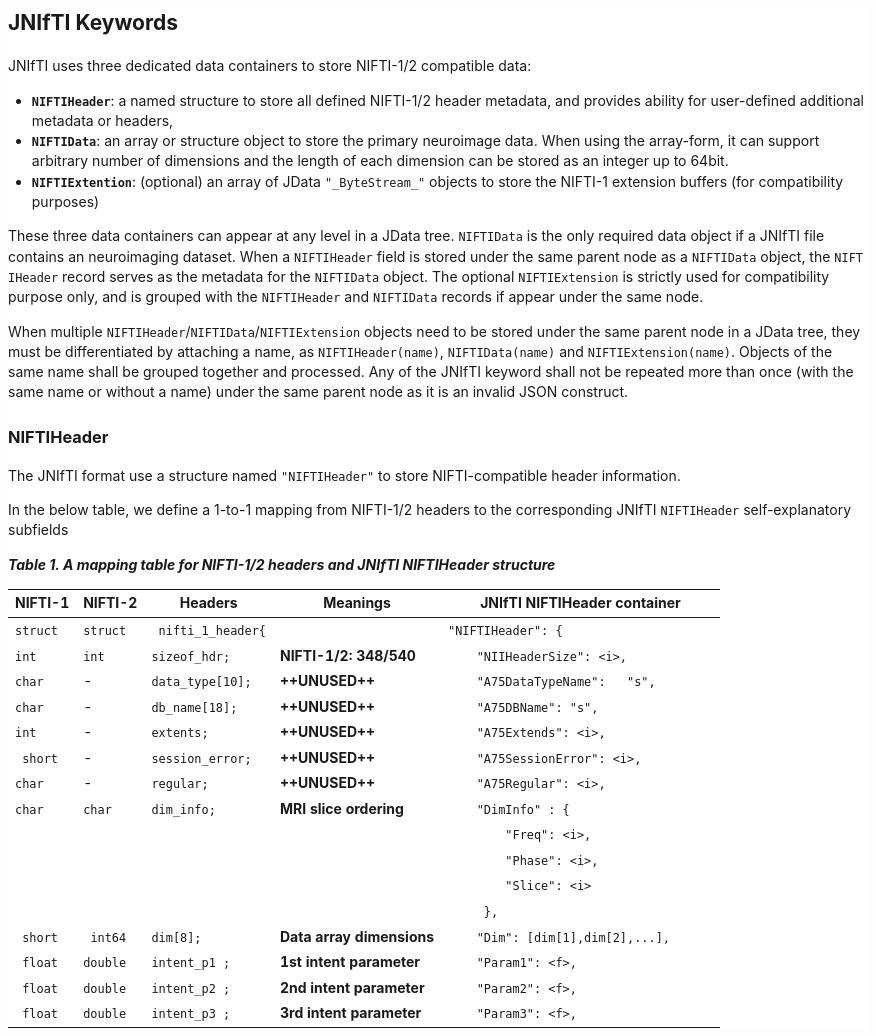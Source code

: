 
JNIfTI Keywords
------------------------

JNIfTI uses three dedicated data containers to store NIFTI-1/2 compatible data:

* **`NIFTIHeader`**: a named structure to store all defined NIFTI-1/2 header
  metadata, and provides ability for user-defined additional metadata or headers,
* **`NIFTIData`**: an array or structure object to store the primary neuroimage 
  data. When using the array-form, it can support arbitrary number of dimensions
  and the length of each dimension can be stored as an integer up to 64bit.
* **`NIFTIExtention`**: (optional) an array of JData `"_ByteStream_"` objects to store the
  NIFTI-1 extension buffers (for compatibility purposes)
  
These three data containers can appear at any level in a JData tree. `NIFTIData` is the 
only required data object if a JNIfTI file contains an neuroimaging dataset. 
When a `NIFTIHeader` field is stored under the same parent node as a `NIFTIData` object, 
the `NIFTIHeader` record serves as the metadata for the `NIFTIData` object. 
The optional `NIFTIExtension` is strictly used for compatibility purpose only, 
and is grouped with the `NIFTIHeader` and `NIFTIData` records if appear under the same node.

When multiple `NIFTIHeader`/`NIFTIData`/`NIFTIExtension` objects need to be stored under
the same parent node in a JData tree, they must be differentiated by attaching a 
name, as `NIFTIHeader(name)`, `NIFTIData(name)` and `NIFTIExtension(name)`. Objects
of the same name shall be grouped together and processed. Any of the JNIfTI keyword
shall not be repeated more than once (with the same name or without a name) under the same
parent node as it is an invalid JSON construct.

### NIFTIHeader

The JNIfTI format use a structure named `"NIFTIHeader"` to store NIFTI-compatible
header information.

In the below table, we define a 1-to-1 mapping from NIFTI-1/2 headers to the
corresponding JNIfTI `NIFTIHeader` self-explanatory subfields

***Table 1. A mapping table for NIFTI-1/2 headers and JNIfTI NIFTIHeader structure***

| NIFTI-1| NIFTI-2|     Headers      |          Meanings             |   JNIfTI NIFTIHeader container	     |
|--------|--------|------------------|-------------------------------|---------------------------------------|
|`struct`|`struct`|` nifti_1_header{`|                               |`"NIFTIHeader": { 		    `|
|` int  `|` int  `|` sizeof_hdr;    `|  **NIFTI-1/2: 348/540** 	     |`    "NIIHeaderSize": <i>,	    `|
|` char `|   -    |` data_type[10]; `|  **++UNUSED++**  	     |`    "A75DataTypeName":   "s",  `|
|` char `|   -    |` db_name[18];   `|  **++UNUSED++**  	     |`    "A75DBName": "s",		    `|
|` int  `|   -    |` extents;	    `|  **++UNUSED++**  	     |`    "A75Extends": <i>,		    `|
|` short`|   -    |` session_error; `|  **++UNUSED++**  	     |`    "A75SessionError": <i>,	    `|
|` char `|   -    |` regular;	    `|  **++UNUSED++**  	     |`    "A75Regular": <i>,		    `|
|` char `|` char `|` dim_info;      `|  **MRI slice ordering**       |`    "DimInfo" : {		    `|
|        | 	  | 		     |	 			     |`        "Freq": <i>,                 `|
|        |     	  | 		     |	 			     |`        "Phase": <i>,                `|
|        | 	  | 		     |	 			     |`        "Slice": <i>                 `|
|        | 	  | 		     |	 			     |`     },  			    `|
|` short`|` int64`|` dim[8];	    `|  **Data array dimensions**    |`    "Dim": [dim[1],dim[2],...],      `|
|` float`|`double`|` intent_p1 ;    `|  **1st intent parameter**     |`    "Param1": <f>,		    `|
|` float`|`double`|` intent_p2 ;    `|  **2nd intent parameter**     |`    "Param2": <f>,		    `|
|` float`|`double`|` intent_p3 ;    `|  **3rd intent parameter**     |`    "Param3": <f>,		    `|
